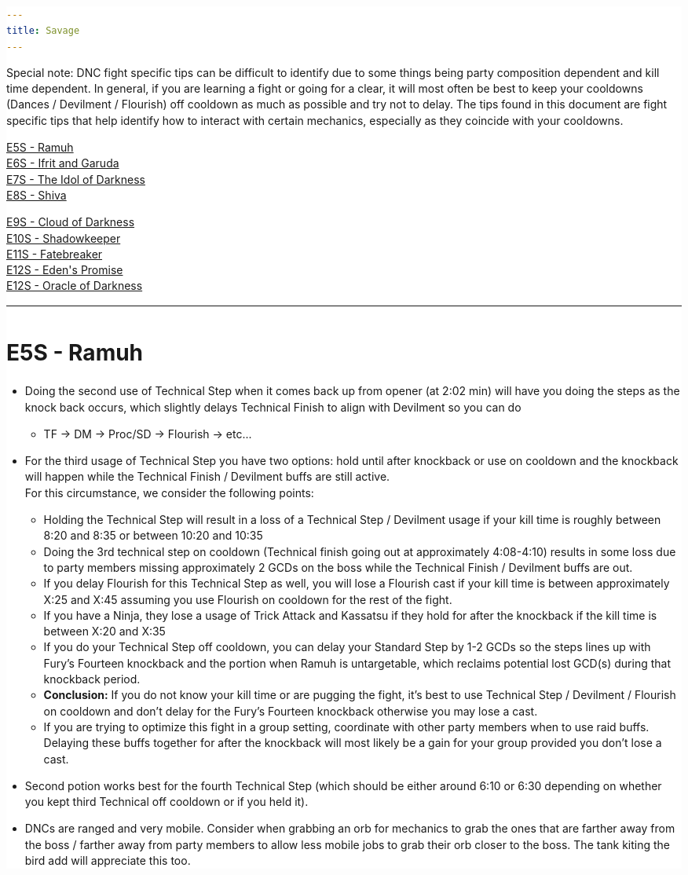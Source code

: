 ```yaml
---
title: Savage
---
```

Special note: DNC fight specific tips can be difficult to identify due to some things being party composition dependent and kill time dependent. In general, if you are learning a fight or going for a clear, it will most often be best to keep your cooldowns (Dances / Devilment / Flourish) off cooldown as much as possible and try not to delay. The tips found in this document are fight specific tips that help identify how to interact with certain mechanics, especially as they coincide with your cooldowns.

[E5S - Ramuh](#e5s---ramuh)  
[E6S - Ifrit and Garuda](#e6s---ifrit-and-garuda)  
[E7S - The Idol of Darkness](#e7s---the-idol-of-darkness)  
[E8S - Shiva](#e8s---shiva)  

[E9S - Cloud of Darkness](#e9s---cloud-of-darkness)  
[E10S - Shadowkeeper](#e10s---shadowkeeper)  
[E11S - Fatebreaker](#e11s---fatebreaker)  
[E12S - Eden's Promise](#e12s----edens-promise)  
[E12S - Oracle of Darkness](#e12s---oracle-of-darkness)
- - -

# E5S - Ramuh

* Doing the second use of Technical Step when it comes back up from opener (at 2:02 min) will have you doing the steps as the knock back occurs, which slightly delays Technical Finish to align with Devilment so you can do   

  * TF → DM → Proc/SD → Flourish → etc...
* For the third usage of Technical Step you have two options: hold until after knockback or use on cooldown and the knockback will happen while the Technical Finish / Devilment buffs are still active.\
  For this circumstance, we consider the following points:  

  * Holding the Technical Step will result in a loss of a Technical Step / Devilment usage if your kill time is roughly between 8:20 and 8:35 or between 10:20 and 10:35  
  * Doing the 3rd technical step on cooldown (Technical finish going out at approximately 4:08-4:10) results in some loss due to party members missing approximately 2 GCDs on the boss while the Technical Finish / Devilment buffs are out.
  * If you delay Flourish for this Technical Step as well, you will lose a Flourish cast if your kill time is between approximately X:25 and X:45 assuming you use Flourish on cooldown for the rest of the fight.
  * If you have a Ninja, they lose a usage of Trick Attack and Kassatsu if they hold for after the knockback if the kill time is between X:20 and X:35
  * If you do your Technical Step off cooldown, you can delay your Standard Step by 1-2 GCDs so the steps lines up with Fury’s Fourteen knockback and the portion when Ramuh is untargetable, which reclaims potential lost GCD(s) during that knockback period.
  * **Conclusion:** If you do not know your kill time or are pugging the fight, it’s best to use Technical Step / Devilment / Flourish on cooldown and don’t delay for the Fury’s Fourteen knockback otherwise you may lose a cast. 
  * If you are trying to optimize this fight in a group setting, coordinate with other party members when to use raid buffs. Delaying these buffs together for after the knockback will most likely be a gain for your group provided you don’t lose a cast.
* Second potion works best for the fourth Technical Step (which should be either around 6:10 or 6:30 depending on whether you kept third Technical off cooldown or if you held it).
* DNCs are ranged and very mobile. Consider when grabbing an orb for mechanics to grab the ones that are farther away from the boss / farther away from party members to allow less mobile jobs to grab their orb closer to the boss. The tank kiting the bird add will appreciate this too.
